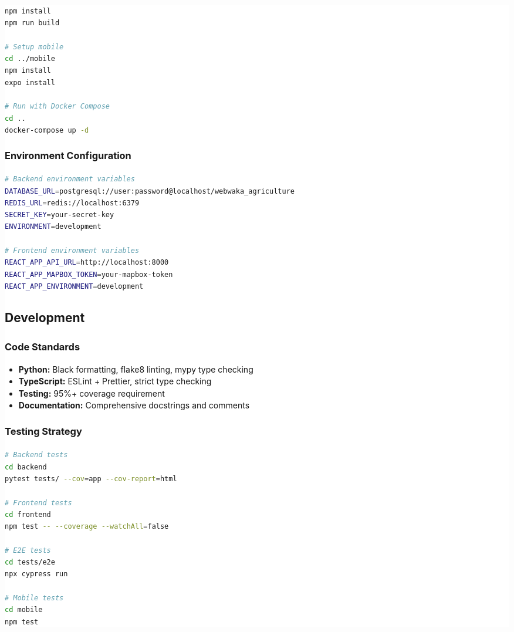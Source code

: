 ```bash
npm install
npm run build

# Setup mobile
cd ../mobile
npm install
expo install

# Run with Docker Compose
cd ..
docker-compose up -d
```

### Environment Configuration
```bash
# Backend environment variables
DATABASE_URL=postgresql://user:password@localhost/webwaka_agriculture
REDIS_URL=redis://localhost:6379
SECRET_KEY=your-secret-key
ENVIRONMENT=development

# Frontend environment variables
REACT_APP_API_URL=http://localhost:8000
REACT_APP_MAPBOX_TOKEN=your-mapbox-token
REACT_APP_ENVIRONMENT=development
```

## Development

### Code Standards
- **Python:** Black formatting, flake8 linting, mypy type checking
- **TypeScript:** ESLint + Prettier, strict type checking
- **Testing:** 95%+ coverage requirement
- **Documentation:** Comprehensive docstrings and comments

### Testing Strategy
```bash
# Backend tests
cd backend
pytest tests/ --cov=app --cov-report=html

# Frontend tests
cd frontend
npm test -- --coverage --watchAll=false

# E2E tests
cd tests/e2e
npx cypress run

# Mobile tests
cd mobile
npm test
```
